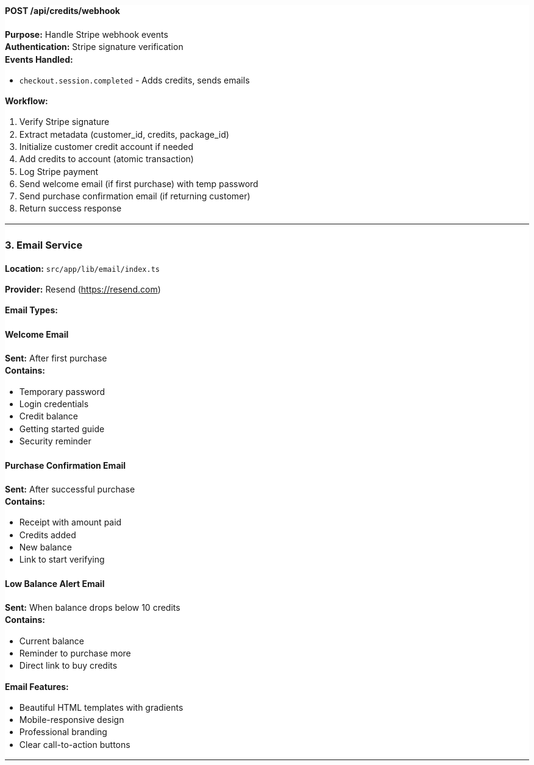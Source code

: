 #### POST /api/credits/webhook
**Purpose:** Handle Stripe webhook events  
**Authentication:** Stripe signature verification  
**Events Handled:**
- `checkout.session.completed` - Adds credits, sends emails

**Workflow:**
1. Verify Stripe signature
2. Extract metadata (customer_id, credits, package_id)
3. Initialize customer credit account if needed
4. Add credits to account (atomic transaction)
5. Log Stripe payment
6. Send welcome email (if first purchase) with temp password
7. Send purchase confirmation email (if returning customer)
8. Return success response

---

### 3. Email Service
**Location:** `src/app/lib/email/index.ts`

**Provider:** Resend (https://resend.com)

**Email Types:**

#### Welcome Email
**Sent:** After first purchase  
**Contains:**
- Temporary password
- Login credentials
- Credit balance
- Getting started guide
- Security reminder

#### Purchase Confirmation Email
**Sent:** After successful purchase  
**Contains:**
- Receipt with amount paid
- Credits added
- New balance
- Link to start verifying

#### Low Balance Alert Email
**Sent:** When balance drops below 10 credits  
**Contains:**
- Current balance
- Reminder to purchase more
- Direct link to buy credits

**Email Features:**
- Beautiful HTML templates with gradients
- Mobile-responsive design
- Professional branding
- Clear call-to-action buttons

---
